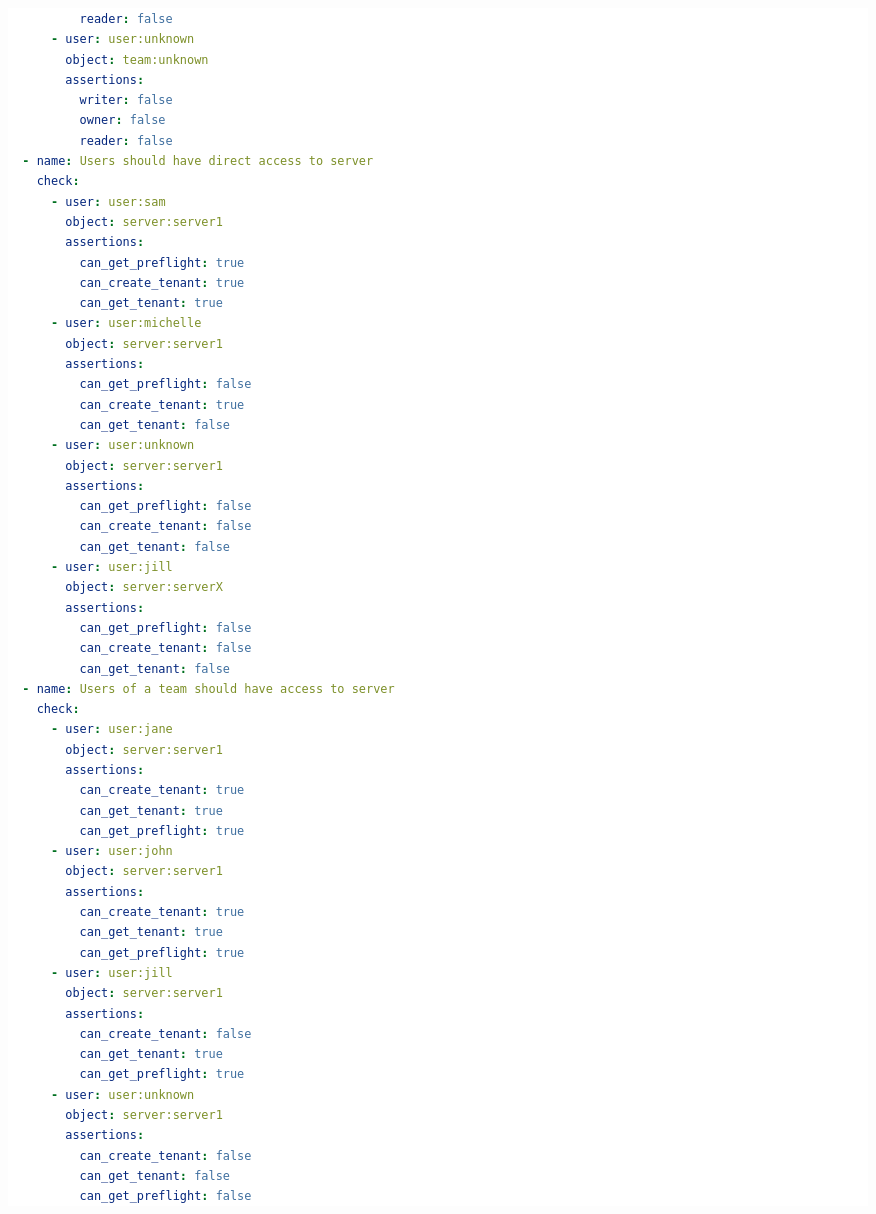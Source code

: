 ```yaml
          reader: false
      - user: user:unknown
        object: team:unknown
        assertions:
          writer: false
          owner: false
          reader: false
  - name: Users should have direct access to server
    check:
      - user: user:sam
        object: server:server1
        assertions:
          can_get_preflight: true
          can_create_tenant: true
          can_get_tenant: true
      - user: user:michelle
        object: server:server1
        assertions:
          can_get_preflight: false
          can_create_tenant: true
          can_get_tenant: false
      - user: user:unknown
        object: server:server1
        assertions:
          can_get_preflight: false
          can_create_tenant: false
          can_get_tenant: false
      - user: user:jill
        object: server:serverX
        assertions:
          can_get_preflight: false
          can_create_tenant: false
          can_get_tenant: false
  - name: Users of a team should have access to server
    check:
      - user: user:jane
        object: server:server1
        assertions:
          can_create_tenant: true
          can_get_tenant: true
          can_get_preflight: true
      - user: user:john
        object: server:server1
        assertions:
          can_create_tenant: true
          can_get_tenant: true
          can_get_preflight: true
      - user: user:jill
        object: server:server1
        assertions:
          can_create_tenant: false
          can_get_tenant: true
          can_get_preflight: true
      - user: user:unknown
        object: server:server1
        assertions:
          can_create_tenant: false
          can_get_tenant: false
          can_get_preflight: false

```
